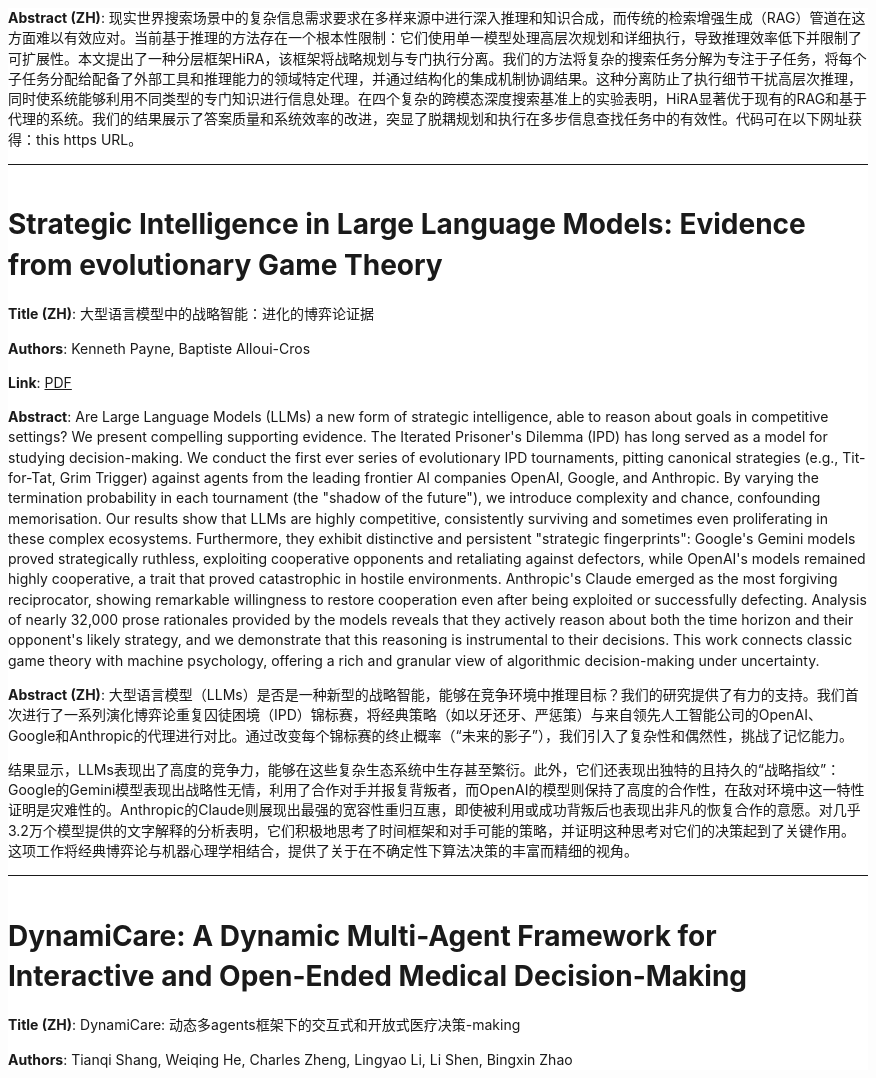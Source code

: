 **Abstract (ZH)**: 现实世界搜索场景中的复杂信息需求要求在多样来源中进行深入推理和知识合成，而传统的检索增强生成（RAG）管道在这方面难以有效应对。当前基于推理的方法存在一个根本性限制：它们使用单一模型处理高层次规划和详细执行，导致推理效率低下并限制了可扩展性。本文提出了一种分层框架HiRA，该框架将战略规划与专门执行分离。我们的方法将复杂的搜索任务分解为专注于子任务，将每个子任务分配给配备了外部工具和推理能力的领域特定代理，并通过结构化的集成机制协调结果。这种分离防止了执行细节干扰高层次推理，同时使系统能够利用不同类型的专门知识进行信息处理。在四个复杂的跨模态深度搜索基准上的实验表明，HiRA显著优于现有的RAG和基于代理的系统。我们的结果展示了答案质量和系统效率的改进，突显了脱耦规划和执行在多步信息查找任务中的有效性。代码可在以下网址获得：this https URL。 

---
# Strategic Intelligence in Large Language Models: Evidence from evolutionary Game Theory 

**Title (ZH)**: 大型语言模型中的战略智能：进化的博弈论证据 

**Authors**: Kenneth Payne, Baptiste Alloui-Cros  

**Link**: [PDF](https://arxiv.org/pdf/2507.02618)  

**Abstract**: Are Large Language Models (LLMs) a new form of strategic intelligence, able to reason about goals in competitive settings? We present compelling supporting evidence. The Iterated Prisoner's Dilemma (IPD) has long served as a model for studying decision-making. We conduct the first ever series of evolutionary IPD tournaments, pitting canonical strategies (e.g., Tit-for-Tat, Grim Trigger) against agents from the leading frontier AI companies OpenAI, Google, and Anthropic. By varying the termination probability in each tournament (the "shadow of the future"), we introduce complexity and chance, confounding memorisation.
Our results show that LLMs are highly competitive, consistently surviving and sometimes even proliferating in these complex ecosystems. Furthermore, they exhibit distinctive and persistent "strategic fingerprints": Google's Gemini models proved strategically ruthless, exploiting cooperative opponents and retaliating against defectors, while OpenAI's models remained highly cooperative, a trait that proved catastrophic in hostile environments. Anthropic's Claude emerged as the most forgiving reciprocator, showing remarkable willingness to restore cooperation even after being exploited or successfully defecting. Analysis of nearly 32,000 prose rationales provided by the models reveals that they actively reason about both the time horizon and their opponent's likely strategy, and we demonstrate that this reasoning is instrumental to their decisions. This work connects classic game theory with machine psychology, offering a rich and granular view of algorithmic decision-making under uncertainty. 

**Abstract (ZH)**: 大型语言模型（LLMs）是否是一种新型的战略智能，能够在竞争环境中推理目标？我们的研究提供了有力的支持。我们首次进行了一系列演化博弈论重复囚徒困境（IPD）锦标赛，将经典策略（如以牙还牙、严惩策）与来自领先人工智能公司的OpenAI、Google和Anthropic的代理进行对比。通过改变每个锦标赛的终止概率（“未来的影子”），我们引入了复杂性和偶然性，挑战了记忆能力。

结果显示，LLMs表现出了高度的竞争力，能够在这些复杂生态系统中生存甚至繁衍。此外，它们还表现出独特的且持久的“战略指纹”：Google的Gemini模型表现出战略性无情，利用了合作对手并报复背叛者，而OpenAI的模型则保持了高度的合作性，在敌对环境中这一特性证明是灾难性的。Anthropic的Claude则展现出最强的宽容性重归互惠，即使被利用或成功背叛后也表现出非凡的恢复合作的意愿。对几乎3.2万个模型提供的文字解释的分析表明，它们积极地思考了时间框架和对手可能的策略，并证明这种思考对它们的决策起到了关键作用。这项工作将经典博弈论与机器心理学相结合，提供了关于在不确定性下算法决策的丰富而精细的视角。 

---
# DynamiCare: A Dynamic Multi-Agent Framework for Interactive and Open-Ended Medical Decision-Making 

**Title (ZH)**: DynamiCare: 动态多agents框架下的交互式和开放式医疗决策-making 

**Authors**: Tianqi Shang, Weiqing He, Charles Zheng, Lingyao Li, Li Shen, Bingxin Zhao  
